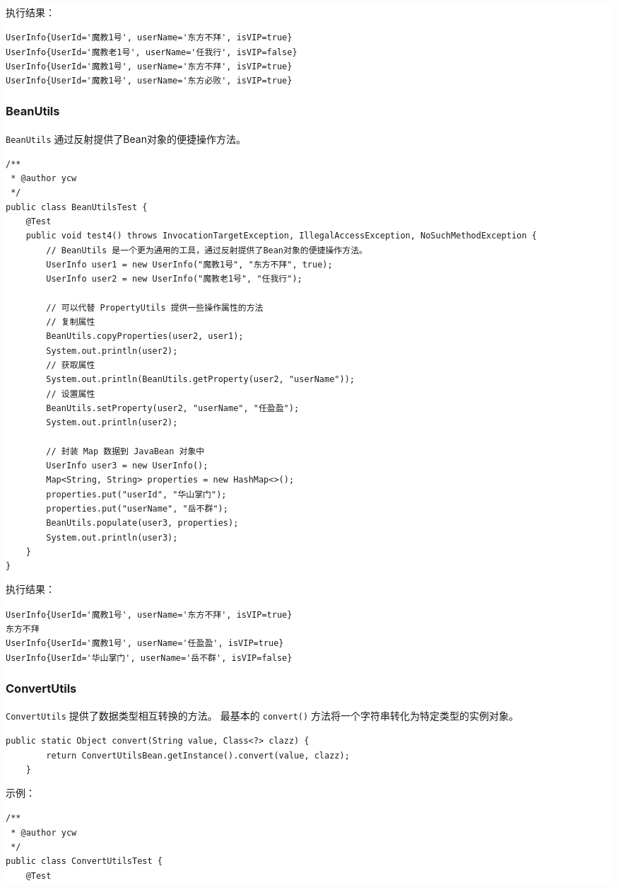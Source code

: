 执行结果：
```
UserInfo{UserId='魔教1号', userName='东方不拜', isVIP=true}
UserInfo{UserId='魔教老1号', userName='任我行', isVIP=false}
UserInfo{UserId='魔教1号', userName='东方不拜', isVIP=true}
UserInfo{UserId='魔教1号', userName='东方必败', isVIP=true}
```

### BeanUtils
`BeanUtils` 通过反射提供了Bean对象的便捷操作方法。
```
/**
 * @author ycw
 */
public class BeanUtilsTest {
    @Test
    public void test4() throws InvocationTargetException, IllegalAccessException, NoSuchMethodException {
        // BeanUtils 是一个更为通用的工具，通过反射提供了Bean对象的便捷操作方法。
        UserInfo user1 = new UserInfo("魔教1号", "东方不拜", true);
        UserInfo user2 = new UserInfo("魔教老1号", "任我行");

        // 可以代替 PropertyUtils 提供一些操作属性的方法
        // 复制属性
        BeanUtils.copyProperties(user2, user1);
        System.out.println(user2);
        // 获取属性
        System.out.println(BeanUtils.getProperty(user2, "userName"));
        // 设置属性
        BeanUtils.setProperty(user2, "userName", "任盈盈");
        System.out.println(user2);

        // 封装 Map 数据到 JavaBean 对象中
        UserInfo user3 = new UserInfo();
        Map<String, String> properties = new HashMap<>();
        properties.put("userId", "华山掌门");
        properties.put("userName", "岳不群");
        BeanUtils.populate(user3, properties);
        System.out.println(user3);
    }
}
```
执行结果：
```
UserInfo{UserId='魔教1号', userName='东方不拜', isVIP=true}
东方不拜
UserInfo{UserId='魔教1号', userName='任盈盈', isVIP=true}
UserInfo{UserId='华山掌门', userName='岳不群', isVIP=false}
```

### ConvertUtils
`ConvertUtils` 提供了数据类型相互转换的方法。
最基本的 `convert()` 方法将一个字符串转化为特定类型的实例对象。
```
public static Object convert(String value, Class<?> clazz) {
        return ConvertUtilsBean.getInstance().convert(value, clazz);
    }
```
示例：
```
/**
 * @author ycw
 */
public class ConvertUtilsTest {
    @Test
```